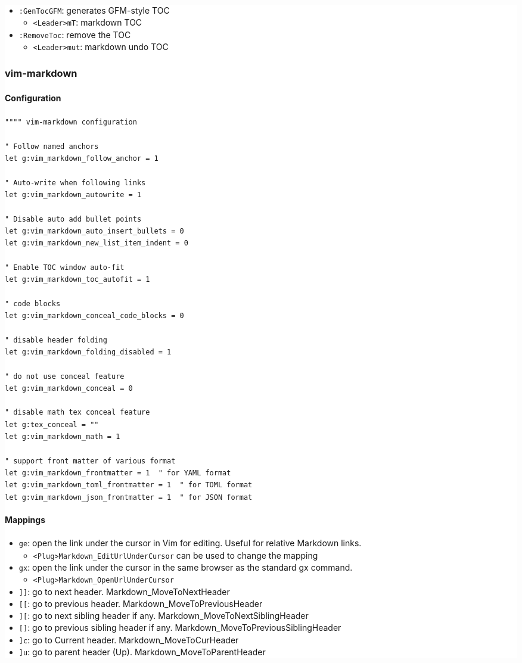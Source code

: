 - `:GenTocGFM`: generates GFM-style TOC
    + `<Leader>mT`: markdown TOC
- `:RemoveToc`: remove the TOC
    + `<Leader>mut`: markdown undo TOC

### vim-markdown

#### Configuration

```vim
"""" vim-markdown configuration

" Follow named anchors
let g:vim_markdown_follow_anchor = 1

" Auto-write when following links
let g:vim_markdown_autowrite = 1

" Disable auto add bullet points
let g:vim_markdown_auto_insert_bullets = 0
let g:vim_markdown_new_list_item_indent = 0

" Enable TOC window auto-fit
let g:vim_markdown_toc_autofit = 1

" code blocks
let g:vim_markdown_conceal_code_blocks = 0

" disable header folding
let g:vim_markdown_folding_disabled = 1

" do not use conceal feature
let g:vim_markdown_conceal = 0

" disable math tex conceal feature
let g:tex_conceal = ""
let g:vim_markdown_math = 1

" support front matter of various format
let g:vim_markdown_frontmatter = 1  " for YAML format
let g:vim_markdown_toml_frontmatter = 1  " for TOML format
let g:vim_markdown_json_frontmatter = 1  " for JSON format
```

#### Mappings

- `ge`: open the link under the cursor in Vim for editing. Useful for
  relative Markdown links.
    + `<Plug>Markdown_EditUrlUnderCursor` can be used to change the
    mapping
- `gx`: open the link under the cursor in the same browser as the
  standard gx command.
    + `<Plug>Markdown_OpenUrlUnderCursor`
- `]]`: go to next header. <Plug>Markdown_MoveToNextHeader
- `[[`: go to previous header. <Plug>Markdown_MoveToPreviousHeader
- `][`: go to next sibling header if any. <Plug>Markdown_MoveToNextSiblingHeader
- `[]`: go to previous sibling header if any. <Plug>Markdown_MoveToPreviousSiblingHeader
- `]c`: go to Current header. <Plug>Markdown_MoveToCurHeader
- `]u`: go to parent header (Up). <Plug>Markdown_MoveToParentHeader

